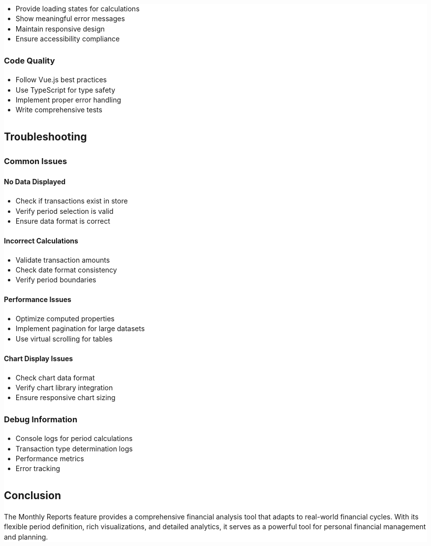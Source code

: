 -   Provide loading states for calculations
-   Show meaningful error messages
-   Maintain responsive design
-   Ensure accessibility compliance

### Code Quality

-   Follow Vue.js best practices
-   Use TypeScript for type safety
-   Implement proper error handling
-   Write comprehensive tests

## Troubleshooting

### Common Issues

#### No Data Displayed

-   Check if transactions exist in store
-   Verify period selection is valid
-   Ensure data format is correct

#### Incorrect Calculations

-   Validate transaction amounts
-   Check date format consistency
-   Verify period boundaries

#### Performance Issues

-   Optimize computed properties
-   Implement pagination for large datasets
-   Use virtual scrolling for tables

#### Chart Display Issues

-   Check chart data format
-   Verify chart library integration
-   Ensure responsive chart sizing

### Debug Information

-   Console logs for period calculations
-   Transaction type determination logs
-   Performance metrics
-   Error tracking

## Conclusion

The Monthly Reports feature provides a comprehensive financial analysis tool that adapts to real-world financial cycles. With its flexible period definition, rich visualizations, and detailed analytics, it serves as a powerful tool for personal financial management and planning.
